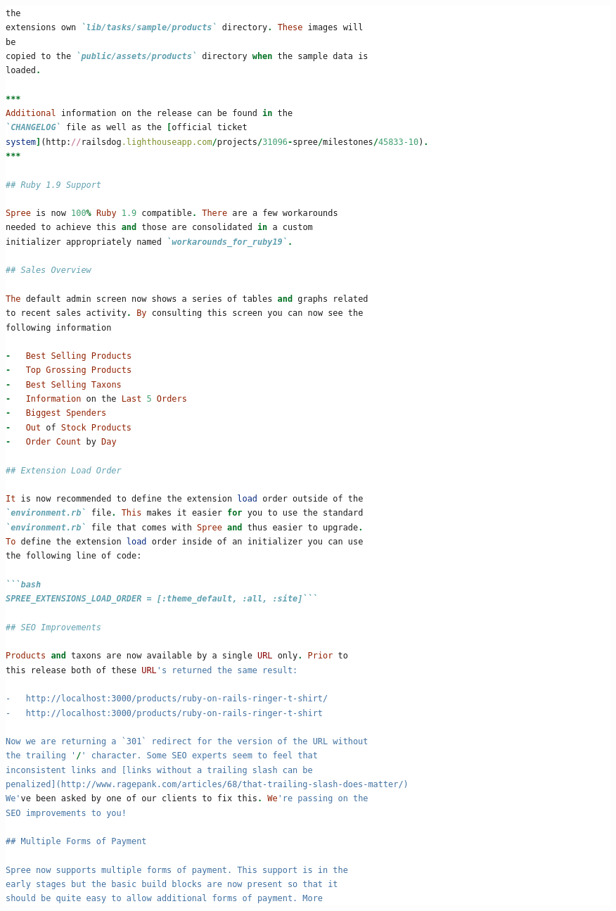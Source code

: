 ```ruby
the
extensions own `lib/tasks/sample/products` directory. These images will
be
copied to the `public/assets/products` directory when the sample data is
loaded.

***
Additional information on the release can be found in the
`CHANGELOG` file as well as the [official ticket
system](http://railsdog.lighthouseapp.com/projects/31096-spree/milestones/45833-10).
***

## Ruby 1.9 Support

Spree is now 100% Ruby 1.9 compatible. There are a few workarounds
needed to achieve this and those are consolidated in a custom
initializer appropriately named `workarounds_for_ruby19`.

## Sales Overview

The default admin screen now shows a series of tables and graphs related
to recent sales activity. By consulting this screen you can now see the
following information

-   Best Selling Products
-   Top Grossing Products
-   Best Selling Taxons
-   Information on the Last 5 Orders
-   Biggest Spenders
-   Out of Stock Products
-   Order Count by Day

## Extension Load Order

It is now recommended to define the extension load order outside of the
`environment.rb` file. This makes it easier for you to use the standard
`environment.rb` file that comes with Spree and thus easier to upgrade.
To define the extension load order inside of an initializer you can use
the following line of code:

```bash
SPREE_EXTENSIONS_LOAD_ORDER = [:theme_default, :all, :site]```

## SEO Improvements

Products and taxons are now available by a single URL only. Prior to
this release both of these URL's returned the same result:

-   http://localhost:3000/products/ruby-on-rails-ringer-t-shirt/
-   http://localhost:3000/products/ruby-on-rails-ringer-t-shirt

Now we are returning a `301` redirect for the version of the URL without
the trailing '/' character. Some SEO experts seem to feel that
inconsistent links and [links without a trailing slash can be
penalized](http://www.ragepank.com/articles/68/that-trailing-slash-does-matter/)
We've been asked by one of our clients to fix this. We're passing on the
SEO improvements to you!

## Multiple Forms of Payment

Spree now supports multiple forms of payment. This support is in the
early stages but the basic build blocks are now present so that it
should be quite easy to allow additional forms of payment. More
```